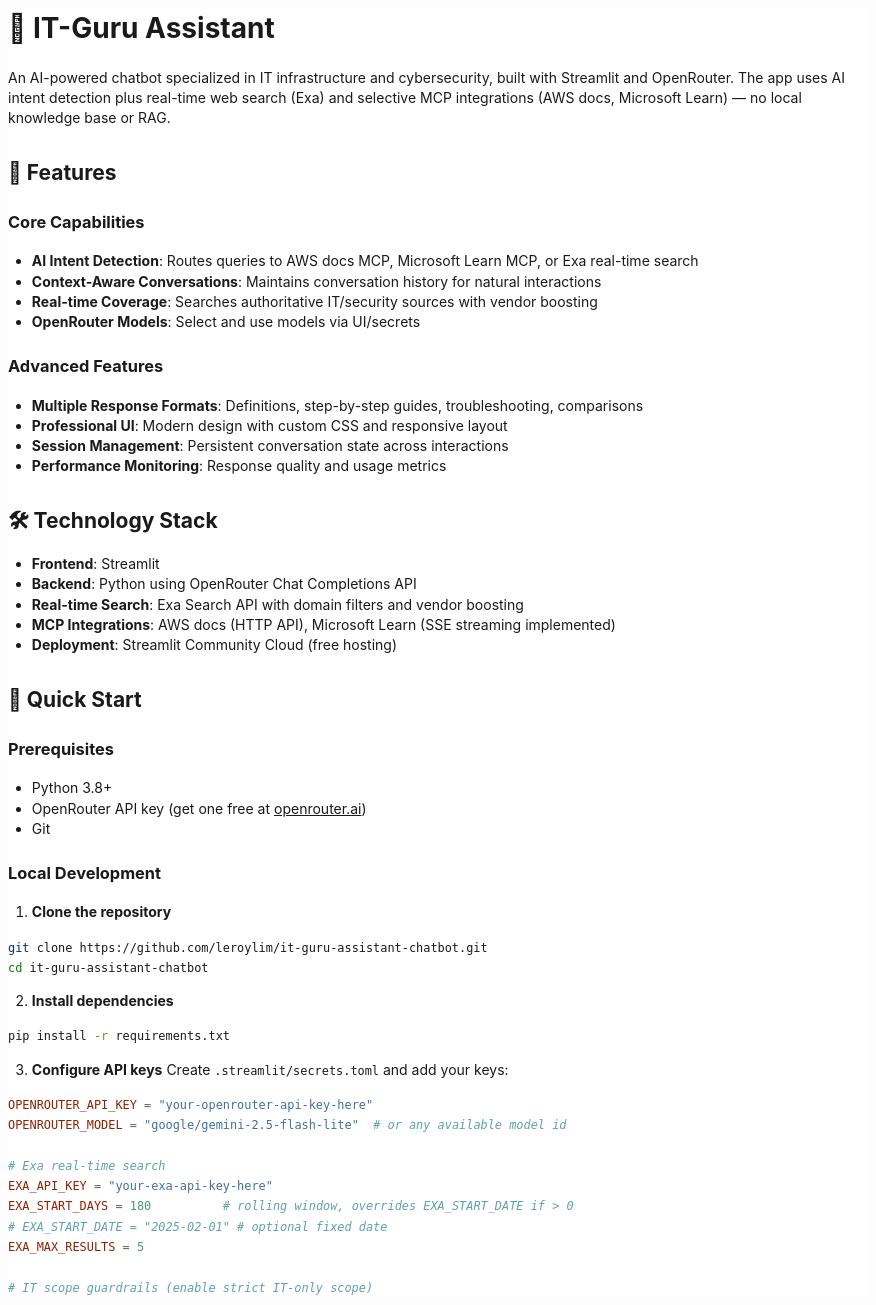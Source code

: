 # 🔧 IT-Guru Assistant

An AI-powered chatbot specialized in IT infrastructure and cybersecurity, built with Streamlit and OpenRouter. The app uses AI intent detection plus real-time web search (Exa) and selective MCP integrations (AWS docs, Microsoft Learn) — no local knowledge base or RAG.

## 🌟 Features

### Core Capabilities
- **AI Intent Detection**: Routes queries to AWS docs MCP, Microsoft Learn MCP, or Exa real-time search
- **Context-Aware Conversations**: Maintains conversation history for natural interactions
- **Real-time Coverage**: Searches authoritative IT/security sources with vendor boosting
- **OpenRouter Models**: Select and use models via UI/secrets

### Advanced Features
- **Multiple Response Formats**: Definitions, step-by-step guides, troubleshooting, comparisons
- **Professional UI**: Modern design with custom CSS and responsive layout
- **Session Management**: Persistent conversation state across interactions
- **Performance Monitoring**: Response quality and usage metrics

## 🛠️ Technology Stack

- **Frontend**: Streamlit
- **Backend**: Python using OpenRouter Chat Completions API
- **Real-time Search**: Exa Search API with domain filters and vendor boosting
- **MCP Integrations**: AWS docs (HTTP API), Microsoft Learn (SSE streaming implemented)
- **Deployment**: Streamlit Community Cloud (free hosting)

## 🚀 Quick Start

### Prerequisites
- Python 3.8+
- OpenRouter API key (get one free at [openrouter.ai](https://openrouter.ai))
- Git

### Local Development

1. **Clone the repository**
```bash
git clone https://github.com/leroylim/it-guru-assistant-chatbot.git
cd it-guru-assistant-chatbot
```

2. **Install dependencies**
```bash
pip install -r requirements.txt
```

3. **Configure API keys**
Create `.streamlit/secrets.toml` and add your keys:
```toml
OPENROUTER_API_KEY = "your-openrouter-api-key-here"
OPENROUTER_MODEL = "google/gemini-2.5-flash-lite"  # or any available model id

# Exa real-time search
EXA_API_KEY = "your-exa-api-key-here"
EXA_START_DAYS = 180          # rolling window, overrides EXA_START_DATE if > 0
# EXA_START_DATE = "2025-02-01" # optional fixed date
EXA_MAX_RESULTS = 5

# IT scope guardrails (enable strict IT-only scope)
```
